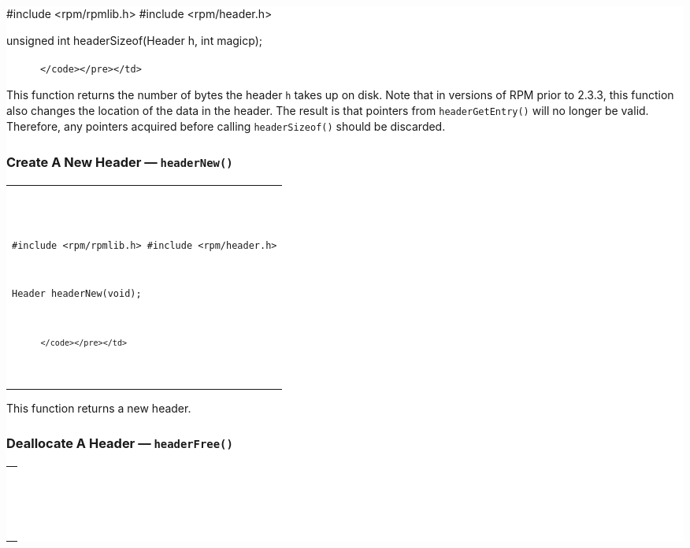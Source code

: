 #include &lt;rpm/rpmlib.h&gt;
#include &lt;rpm/header.h&gt;

unsigned int headerSizeof(Header h,
                          int magicp);

          </code></pre></td>
</tr>
</tbody>
</table>

This function returns the number of bytes the header `h` takes up on
disk. Note that in versions of RPM prior to 2.3.3, this function also
changes the location of the data in the header. The result is that
pointers from `headerGetEntry()` will no longer be valid. Therefore, any
pointers acquired before calling `headerSizeof()` should be discarded.

</div>

<div class="sect3">

### <span id="s3-rpm-rpmlib-headernew">Create A New Header — `headerNew()`</span>

<table>
<colgroup>
<col style="width: 100%" />
</colgroup>
<tbody>
<tr class="odd">
<td><pre class="screen"><code>

#include &lt;rpm/rpmlib.h&gt;
#include &lt;rpm/header.h&gt;

Header headerNew(void);

          </code></pre></td>
</tr>
</tbody>
</table>

This function returns a new header.

</div>

<div class="sect3">

### <span id="s3-rpm-rpmlib-headerfree">Deallocate A Header — `headerFree()`</span>

<table>
<colgroup>
<col style="width: 100%" />
</colgroup>
<tbody>
<tr class="odd">
<td><pre class="screen"><code>
